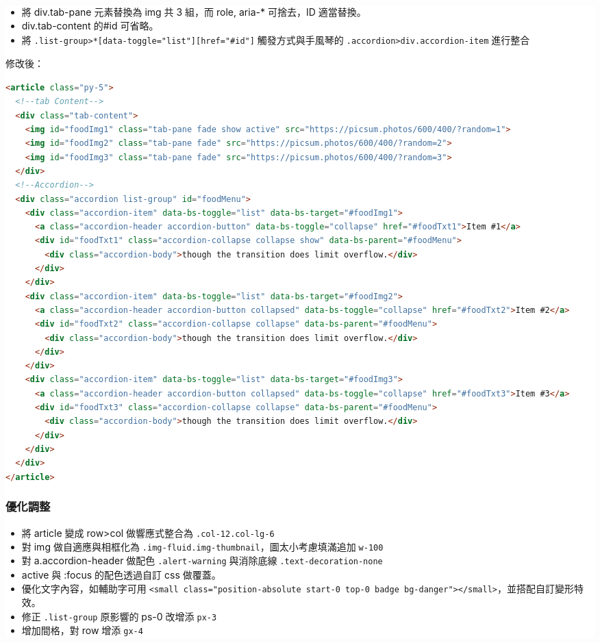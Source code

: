 ```html
```
  - 將 div.tab-pane 元素替換為 img 共 3 組，而 role, aria-* 可捨去，ID 適當替換。
  - div.tab-content 的#id 可省略。
  - 將 `.list-group>*[data-toggle="list"][href="#id"]` 觸發方式與手風琴的 `.accordion>div.accordion-item` 進行整合

  修改後：
```html
<article class="py-5">
  <!--tab Content-->
  <div class="tab-content">
    <img id="foodImg1" class="tab-pane fade show active" src="https://picsum.photos/600/400/?random=1">
    <img id="foodImg2" class="tab-pane fade" src="https://picsum.photos/600/400/?random=2">
    <img id="foodImg3" class="tab-pane fade" src="https://picsum.photos/600/400/?random=3">
  </div>
  <!--Accordion-->
  <div class="accordion list-group" id="foodMenu">
    <div class="accordion-item" data-bs-toggle="list" data-bs-target="#foodImg1">
      <a class="accordion-header accordion-button" data-bs-toggle="collapse" href="#foodTxt1">Item #1</a>
      <div id="foodTxt1" class="accordion-collapse collapse show" data-bs-parent="#foodMenu">
        <div class="accordion-body">though the transition does limit overflow.</div>
      </div>
    </div>
    <div class="accordion-item" data-bs-toggle="list" data-bs-target="#foodImg2">
      <a class="accordion-header accordion-button collapsed" data-bs-toggle="collapse" href="#foodTxt2">Item #2</a>
      <div id="foodTxt2" class="accordion-collapse collapse" data-bs-parent="#foodMenu">
        <div class="accordion-body">though the transition does limit overflow.</div>
      </div>
    </div>
    <div class="accordion-item" data-bs-toggle="list" data-bs-target="#foodImg3">
      <a class="accordion-header accordion-button collapsed" data-bs-toggle="collapse" href="#foodTxt3">Item #3</a>
      <div id="foodTxt3" class="accordion-collapse collapse" data-bs-parent="#foodMenu">
        <div class="accordion-body">though the transition does limit overflow.</div>
      </div>
    </div>
  </div>
</article>
```

### 優化調整
- 將 article 變成 row>col 做響應式整合為 `.col-12.col-lg-6`
- 對 img 做自適應與相框化為 `.img-fluid.img-thumbnail`，圖太小考慮填滿追加 `w-100`
- 對 a.accordion-header 做配色 `.alert-warning` 與消除底線 `.text-decoration-none`
- active 與 :focus 的配色透過自訂 css 做覆蓋。
- 優化文字內容，如輔助字可用 `<small class="position-absolute start-0 top-0 badge bg-danger"></small>`，並搭配自訂變形特效。
- 修正 `.list-group` 原影響的 ps-0 改增添 `px-3`
- 增加間格，對 row 增添 `gx-4`
